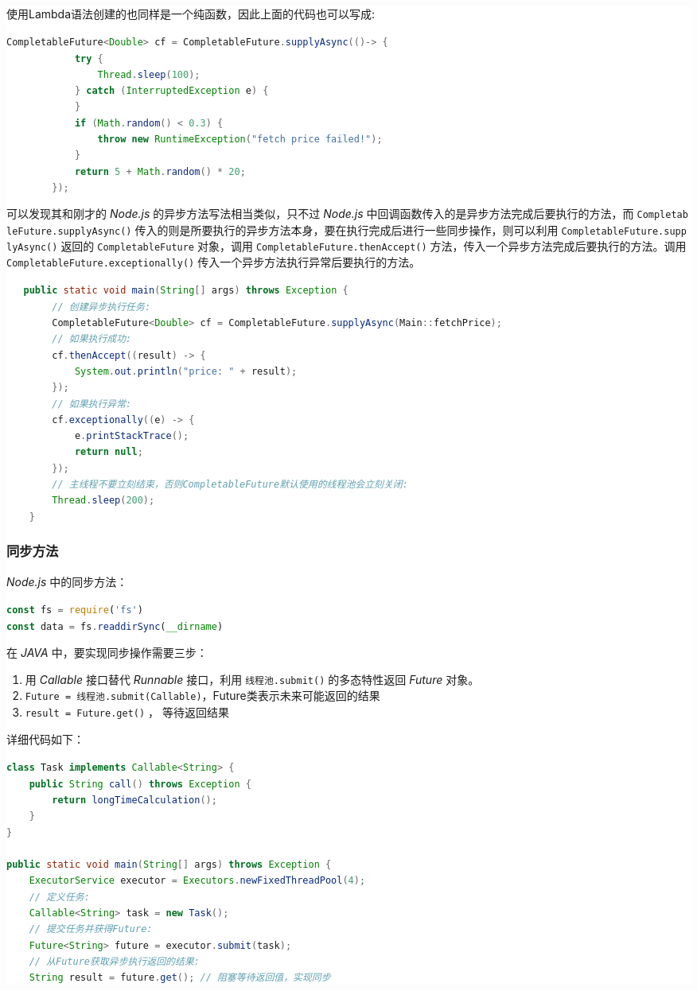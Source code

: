使用Lambda语法创建的也同样是一个纯函数，因此上面的代码也可以写成:
```java
CompletableFuture<Double> cf = CompletableFuture.supplyAsync(()-> {
            try {
                Thread.sleep(100);
            } catch (InterruptedException e) {
            }
            if (Math.random() < 0.3) {
                throw new RuntimeException("fetch price failed!");
            }
            return 5 + Math.random() * 20;    
        });
```

可以发现其和刚才的 *Node.js* 的异步方法写法相当类似，只不过 *Node.js* 中回调函数传入的是异步方法完成后要执行的方法，而 `CompletableFuture.supplyAsync()` 传入的则是所要执行的异步方法本身，要在执行完成后进行一些同步操作，则可以利用 `CompletableFuture.supplyAsync()` 返回的 `CompletableFuture` 对象，调用 `CompletableFuture.thenAccept()` 方法，传入一个异步方法完成后要执行的方法。调用 `CompletableFuture.exceptionally()` 传入一个异步方法执行异常后要执行的方法。

```java
   public static void main(String[] args) throws Exception {
        // 创建异步执行任务:
        CompletableFuture<Double> cf = CompletableFuture.supplyAsync(Main::fetchPrice);
        // 如果执行成功:
        cf.thenAccept((result) -> {
            System.out.println("price: " + result);
        });
        // 如果执行异常:
        cf.exceptionally((e) -> {
            e.printStackTrace();
            return null;
        });
        // 主线程不要立刻结束，否则CompletableFuture默认使用的线程池会立刻关闭:
        Thread.sleep(200);
    }
```

### 同步方法

*Node.js* 中的同步方法：

```js
const fs = require('fs')
const data = fs.readdirSync(__dirname)
```

在 *JAVA* 中，要实现同步操作需要三步：
1. 用 *Callable* 接口替代 *Runnable* 接口，利用 `线程池.submit()` 的多态特性返回 *Future* 对象。
2. `Future = 线程池.submit(Callable)`，Future类表示未来可能返回的结果
3. `result = Future.get()` ， 等待返回结果

详细代码如下：
```java
class Task implements Callable<String> {
    public String call() throws Exception {
        return longTimeCalculation(); 
    }
}

public static void main(String[] args) throws Exception {
    ExecutorService executor = Executors.newFixedThreadPool(4); 
    // 定义任务:
    Callable<String> task = new Task();
    // 提交任务并获得Future:
    Future<String> future = executor.submit(task);
    // 从Future获取异步执行返回的结果:
    String result = future.get(); // 阻塞等待返回值，实现同步
```